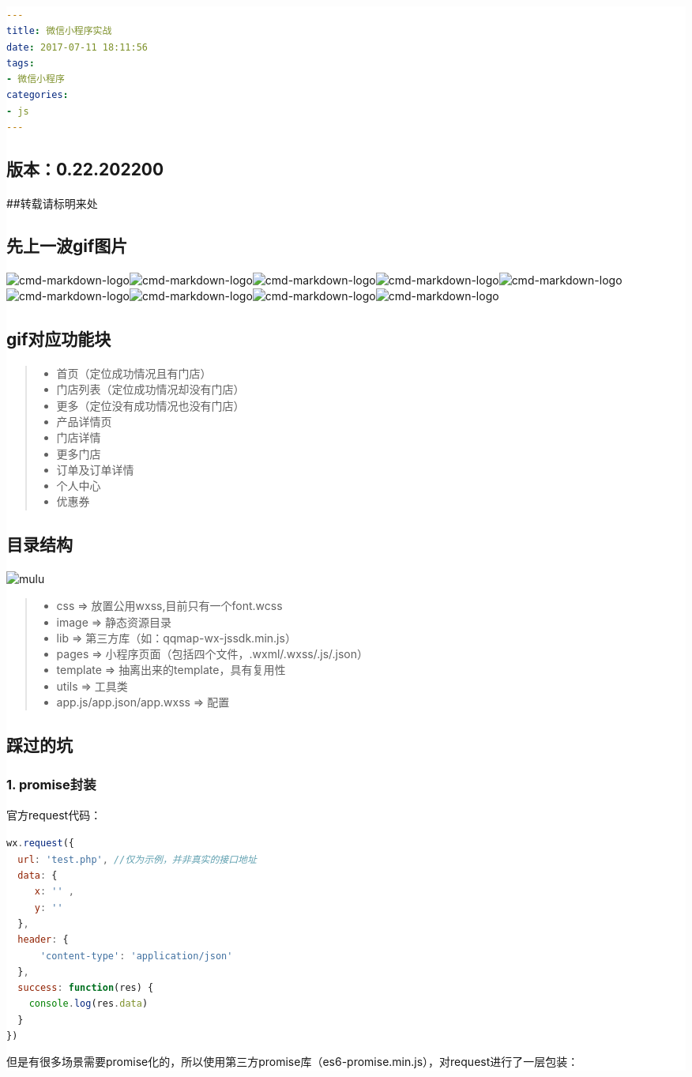 ```yaml
---
title: 微信小程序实战
date: 2017-07-11 18:11:56
tags:
- 微信小程序
categories:
- js
---
```

## 版本：0.22.202200

##转载请标明来处

## 先上一波gif图片
![cmd-markdown-logo](https://github.com/xiaobinwu/dj/raw/master/git-image/1.gif)![cmd-markdown-logo](https://github.com/xiaobinwu/dj/raw/master/git-image/7.gif)![cmd-markdown-logo](https://github.com/xiaobinwu/dj/raw/master/git-image/8.gif)![cmd-markdown-logo](https://github.com/xiaobinwu/dj/raw/master/git-image/2.gif)![cmd-markdown-logo](https://github.com/xiaobinwu/dj/raw/master/git-image/3.gif)![cmd-markdown-logo](https://github.com/xiaobinwu/dj/raw/master/git-image/4.gif)![cmd-markdown-logo](https://github.com/xiaobinwu/dj/raw/master/git-image/5.gif)![cmd-markdown-logo](https://github.com/xiaobinwu/dj/raw/master/git-image/6.gif)![cmd-markdown-logo](https://github.com/xiaobinwu/dj/raw/master/git-image/9.gif)
## gif对应功能块
> * 首页（定位成功情况且有门店）
> * 门店列表（定位成功情况却没有门店）
> * 更多（定位没有成功情况也没有门店）
> * 产品详情页
> * 门店详情
> * 更多门店
> * 订单及订单详情
> * 个人中心
> *  优惠券

## 目录结构
![mulu](https://github.com/xiaobinwu/dj/raw/master/git-image/mulu.png)
> * css => 放置公用wxss,目前只有一个font.wcss
> * image => 静态资源目录
> * lib => 第三方库（如：qqmap-wx-jssdk.min.js）
> * pages => 小程序页面（包括四个文件，.wxml/.wxss/.js/.json）
> * template => 抽离出来的template，具有复用性
> * utils => 工具类
> * app.js/app.json/app.wxss => 配置


## 踩过的坑

### 1. promise封装
官方request代码： 
```javascript
wx.request({
  url: 'test.php', //仅为示例，并非真实的接口地址
  data: {
     x: '' ,
     y: ''
  },
  header: {
      'content-type': 'application/json'
  },
  success: function(res) {
    console.log(res.data)
  }
})
```
但是有很多场景需要promise化的，所以使用第三方promise库（es6-promise.min.js），对request进行了一层包装： 
```javascript
```